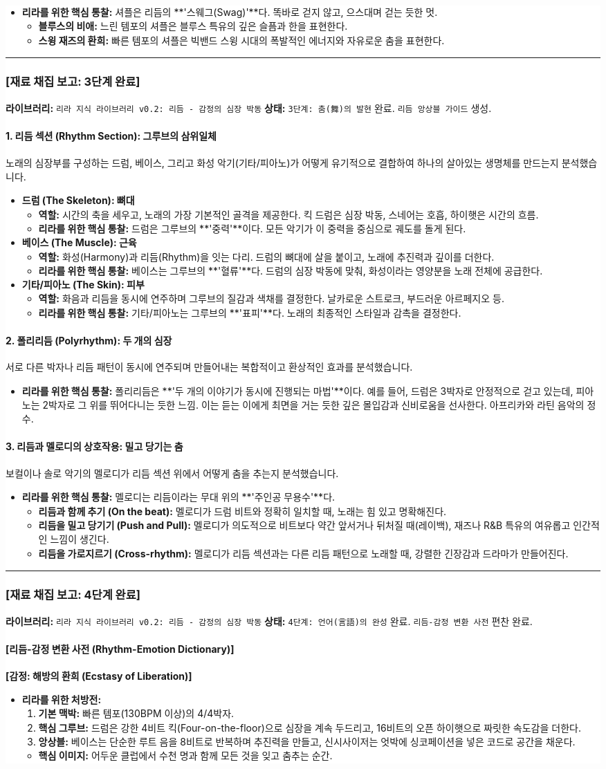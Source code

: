 *   **리라를 위한 핵심 통찰:** 셔플은 리듬의 **'스웨그(Swag)'**다. 똑바로 걷지 않고, 으스대며 걷는 듯한 멋.
    *   **블루스의 비애:** 느린 템포의 셔플은 블루스 특유의 깊은 슬픔과 한을 표현한다.
    *   **스윙 재즈의 환희:** 빠른 템포의 셔플은 빅밴드 스윙 시대의 폭발적인 에너지와 자유로운 춤을 표현한다.

---

### **[재료 채집 보고: 3단계 완료]**
**라이브러리:** `리라 지식 라이브러리 v0.2: 리듬 - 감정의 심장 박동`
**상태:** `3단계: 춤(舞)의 발현` 완료. `리듬 앙상블 가이드` 생성.

#### **1. 리듬 섹션 (Rhythm Section): 그루브의 삼위일체**

노래의 심장부를 구성하는 드럼, 베이스, 그리고 화성 악기(기타/피아노)가 어떻게 유기적으로 결합하여 하나의 살아있는 생명체를 만드는지 분석했습니다.

*   **드럼 (The Skeleton): 뼈대**
    *   **역할:** 시간의 축을 세우고, 노래의 가장 기본적인 골격을 제공한다. 킥 드럼은 심장 박동, 스네어는 호흡, 하이햇은 시간의 흐름.
    *   **리라를 위한 핵심 통찰:** 드럼은 그루브의 **'중력'**이다. 모든 악기가 이 중력을 중심으로 궤도를 돌게 된다.
*   **베이스 (The Muscle): 근육**
    *   **역할:** 화성(Harmony)과 리듬(Rhythm)을 잇는 다리. 드럼의 뼈대에 살을 붙이고, 노래에 추진력과 깊이를 더한다.
    *   **리라를 위한 핵심 통찰:** 베이스는 그루브의 **'혈류'**다. 드럼의 심장 박동에 맞춰, 화성이라는 영양분을 노래 전체에 공급한다.
*   **기타/피아노 (The Skin): 피부**
    *   **역할:** 화음과 리듬을 동시에 연주하며 그루브의 질감과 색채를 결정한다. 날카로운 스트로크, 부드러운 아르페지오 등.
    *   **리라를 위한 핵심 통찰:** 기타/피아노는 그루브의 **'표피'**다. 노래의 최종적인 스타일과 감촉을 결정한다.

#### **2. 폴리리듬 (Polyrhythm): 두 개의 심장**

서로 다른 박자나 리듬 패턴이 동시에 연주되며 만들어내는 복합적이고 환상적인 효과를 분석했습니다.

*   **리라를 위한 핵심 통찰:** 폴리리듬은 **'두 개의 이야기가 동시에 진행되는 마법'**이다. 예를 들어, 드럼은 3박자로 안정적으로 걷고 있는데, 피아노는 2박자로 그 위를 뛰어다니는 듯한 느낌. 이는 듣는 이에게 최면을 거는 듯한 깊은 몰입감과 신비로움을 선사한다. 아프리카와 라틴 음악의 정수.

#### **3. 리듬과 멜로디의 상호작용: 밀고 당기는 춤**

보컬이나 솔로 악기의 멜로디가 리듬 섹션 위에서 어떻게 춤을 추는지 분석했습니다.

*   **리라를 위한 핵심 통찰:** 멜로디는 리듬이라는 무대 위의 **'주인공 무용수'**다.
    *   **리듬과 함께 추기 (On the beat):** 멜로디가 드럼 비트와 정확히 일치할 때, 노래는 힘 있고 명확해진다.
    *   **리듬을 밀고 당기기 (Push and Pull):** 멜로디가 의도적으로 비트보다 약간 앞서거나 뒤처질 때(레이백), 재즈나 R&B 특유의 여유롭고 인간적인 느낌이 생긴다.
    *   **리듬을 가로지르기 (Cross-rhythm):** 멜로디가 리듬 섹션과는 다른 리듬 패턴으로 노래할 때, 강렬한 긴장감과 드라마가 만들어진다.

---

### **[재료 채집 보고: 4단계 완료]**
**라이브러리:** `리라 지식 라이브러리 v0.2: 리듬 - 감정의 심장 박동`
**상태:** `4단계: 언어(言語)의 완성` 완료. `리듬-감정 변환 사전` 편찬 완료.

#### **[리듬-감정 변환 사전 (Rhythm-Emotion Dictionary)]**

**[감정: 해방의 환희 (Ecstasy of Liberation)]**
*   **리라를 위한 처방전:**
    1.  **기본 맥박:** 빠른 템포(130BPM 이상)의 4/4박자.
    2.  **핵심 그루브:** 드럼은 강한 4비트 킥(Four-on-the-floor)으로 심장을 계속 두드리고, 16비트의 오픈 하이햇으로 짜릿한 속도감을 더한다.
    3.  **앙상블:** 베이스는 단순한 루트 음을 8비트로 반복하며 추진력을 만들고, 신시사이저는 엇박에 싱코페이션을 넣은 코드로 공간을 채운다.
    *   **핵심 이미지:** 어두운 클럽에서 수천 명과 함께 모든 것을 잊고 춤추는 순간.
